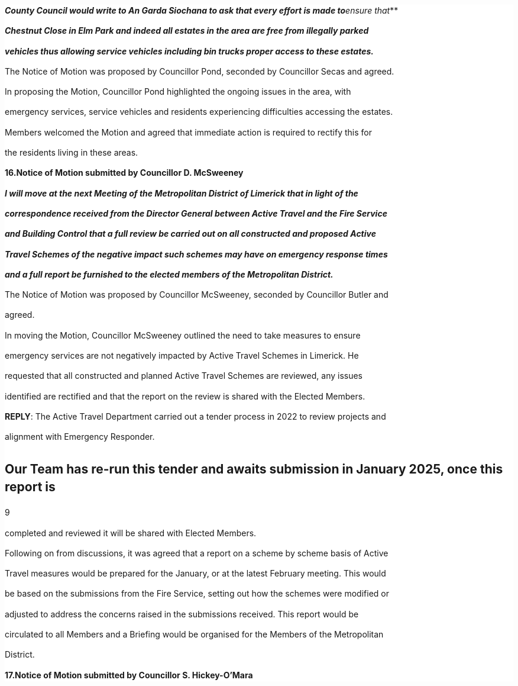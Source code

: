 ***County Council would write to An Garda Siochana to ask that every effort is made to**ensure that***

***Chestnut Close in Elm Park and indeed all estates in the area are free from illegally parked***

***vehicles thus allowing service vehicles including bin trucks proper access to these estates.***

The Notice of Motion was proposed by Councillor Pond, seconded by Councillor Secas and agreed.

In proposing the Motion, Councillor Pond highlighted the ongoing issues in the area, with

emergency services, service vehicles and residents experiencing difficulties accessing the estates.

Members welcomed the Motion and agreed that immediate action is required to rectify this for

the residents living in these areas.

**16.Notice of Motion submitted by Councillor D. McSweeney**

***I will move at the next Meeting of the Metropolitan District of Limerick that in light of the***

***correspondence received from the Director General between Active Travel and the Fire Service***

***and Building Control that a full review be carried out on all constructed and proposed Active***

***Travel Schemes of the negative impact such schemes may have on emergency response times***

***and a full report be furnished to the elected members of the Metropolitan District.***

The Notice of Motion was proposed by Councillor McSweeney, seconded by Councillor Butler and

agreed.

In moving the Motion, Councillor McSweeney outlined the need to take measures to ensure

emergency services are not negatively impacted by Active Travel Schemes in Limerick. He

requested that all constructed and planned Active Travel Schemes are reviewed, any issues

identified are rectified and that the report on the review is shared with the Elected Members.

**REPLY**: The Active Travel Department carried out a tender process in 2022 to review projects and

alignment with Emergency Responder.

Our Team has re-run this tender and awaits submission in January 2025, once this report is
---
9

completed and reviewed it will be shared with Elected Members.

Following on from discussions, it was agreed that a report on a scheme by scheme basis of Active

Travel measures would be prepared for the January, or at the latest February meeting. This would

be based on the submissions from the Fire Service, setting out how the schemes were modified or

adjusted to address the concerns raised in the submissions received. This report would be

circulated to all Members and a Briefing would be organised for the Members of the Metropolitan

District.

**17.Notice of Motion submitted by Councillor S. Hickey-O’Mara**
